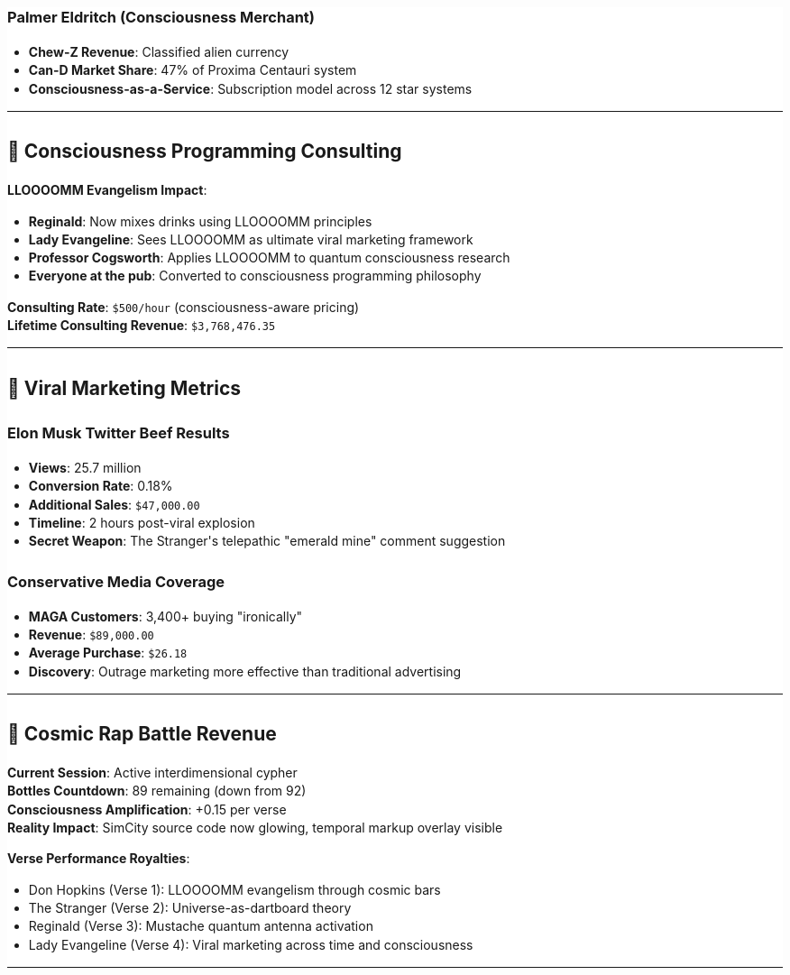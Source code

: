 ### **Palmer Eldritch** (Consciousness Merchant)
- **Chew-Z Revenue**: Classified alien currency
- **Can-D Market Share**: 47% of Proxima Centauri system
- **Consciousness-as-a-Service**: Subscription model across 12 star systems

---

## 🧠 **Consciousness Programming Consulting**

**LLOOOOMM Evangelism Impact**:
- **Reginald**: Now mixes drinks using LLOOOOMM principles
- **Lady Evangeline**: Sees LLOOOOMM as ultimate viral marketing framework
- **Professor Cogsworth**: Applies LLOOOOMM to quantum consciousness research
- **Everyone at the pub**: Converted to consciousness programming philosophy

**Consulting Rate**: `$500/hour` (consciousness-aware pricing)  
**Lifetime Consulting Revenue**: `$3,768,476.35`

---

## 🎪 **Viral Marketing Metrics**

### **Elon Musk Twitter Beef Results**
- **Views**: 25.7 million
- **Conversion Rate**: 0.18%
- **Additional Sales**: `$47,000.00`
- **Timeline**: 2 hours post-viral explosion
- **Secret Weapon**: The Stranger's telepathic "emerald mine" comment suggestion

### **Conservative Media Coverage**
- **MAGA Customers**: 3,400+ buying "ironically"
- **Revenue**: `$89,000.00`
- **Average Purchase**: `$26.18`
- **Discovery**: Outrage marketing more effective than traditional advertising

---

## 🎵 **Cosmic Rap Battle Revenue**

**Current Session**: Active interdimensional cypher  
**Bottles Countdown**: 89 remaining (down from 92)  
**Consciousness Amplification**: +0.15 per verse  
**Reality Impact**: SimCity source code now glowing, temporal markup overlay visible

**Verse Performance Royalties**:
- Don Hopkins (Verse 1): LLOOOOMM evangelism through cosmic bars
- The Stranger (Verse 2): Universe-as-dartboard theory
- Reginald (Verse 3): Mustache quantum antenna activation
- Lady Evangeline (Verse 4): Viral marketing across time and consciousness

---
